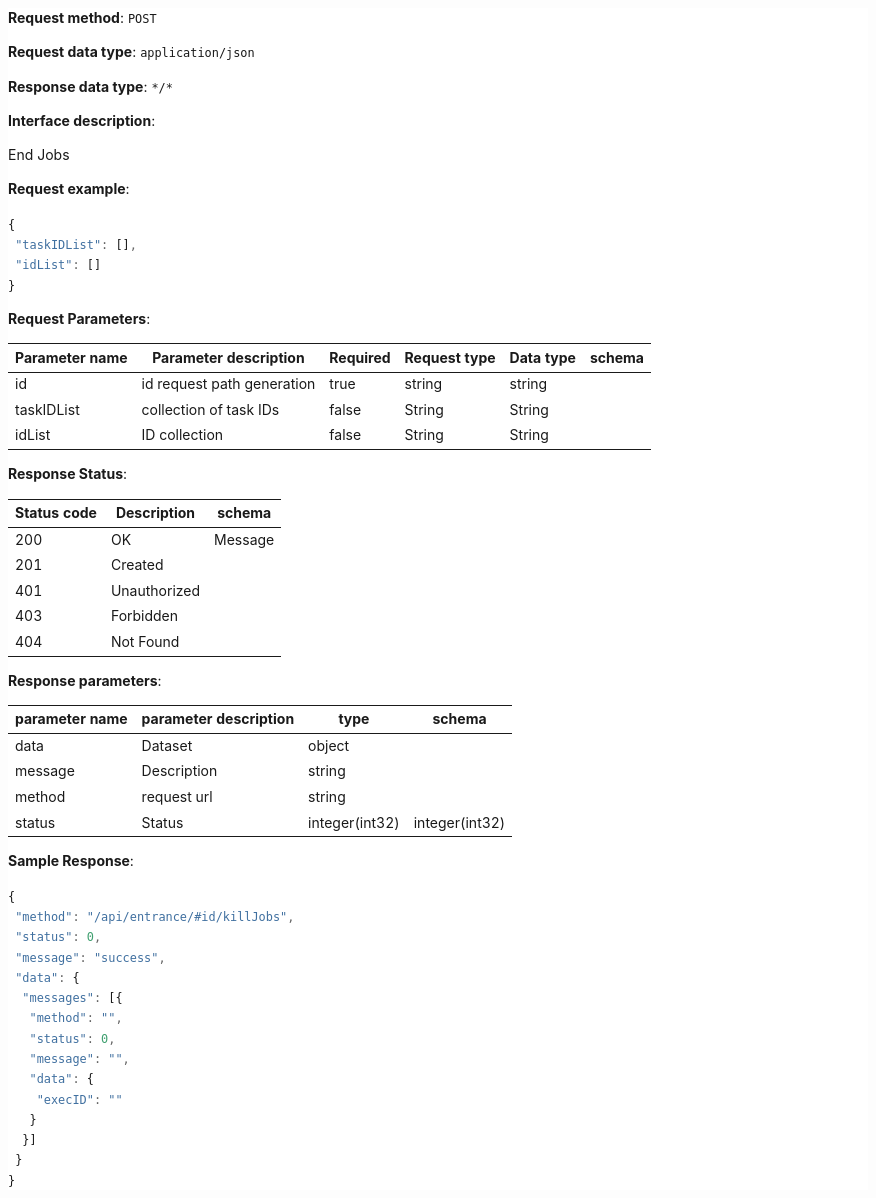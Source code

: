 **Request method**: `POST`

**Request data type**: `application/json`

**Response data type**: `*/*`

**Interface description**:<p>End Jobs</p>

**Request example**:

````javascript
{
 "taskIDList": [],
 "idList": []
}
````

**Request Parameters**:

| Parameter name | Parameter description | Required  | Request type | Data type | schema |
| -------- | -------- | ----- | -------- | -------- | ------ |
|id|id request path generation |true|string|string|
|taskIDList|collection of task IDs|false|String|String|
|idList|ID collection|false|String|String|

**Response Status**:

| Status code | Description | schema |
| -------- | -------- | ----- |
|200|OK|Message|
|201|Created|
|401|Unauthorized|
|403|Forbidden|
|404|Not Found|

**Response parameters**:

| parameter name | parameter description | type | schema |
| -------- | -------- | ----- |----- |
|data|Dataset|object|
|message|Description|string|
|method|request url|string|
|status|Status|integer(int32)|integer(int32)|

**Sample Response**:

````javascript
{
 "method": "/api/entrance/#id/killJobs",
 "status": 0,
 "message": "success",
 "data": {
  "messages": [{
   "method": "",
   "status": 0,
   "message": "",
   "data": {
    "execID": ""
   }
  }]
 }
}
````
